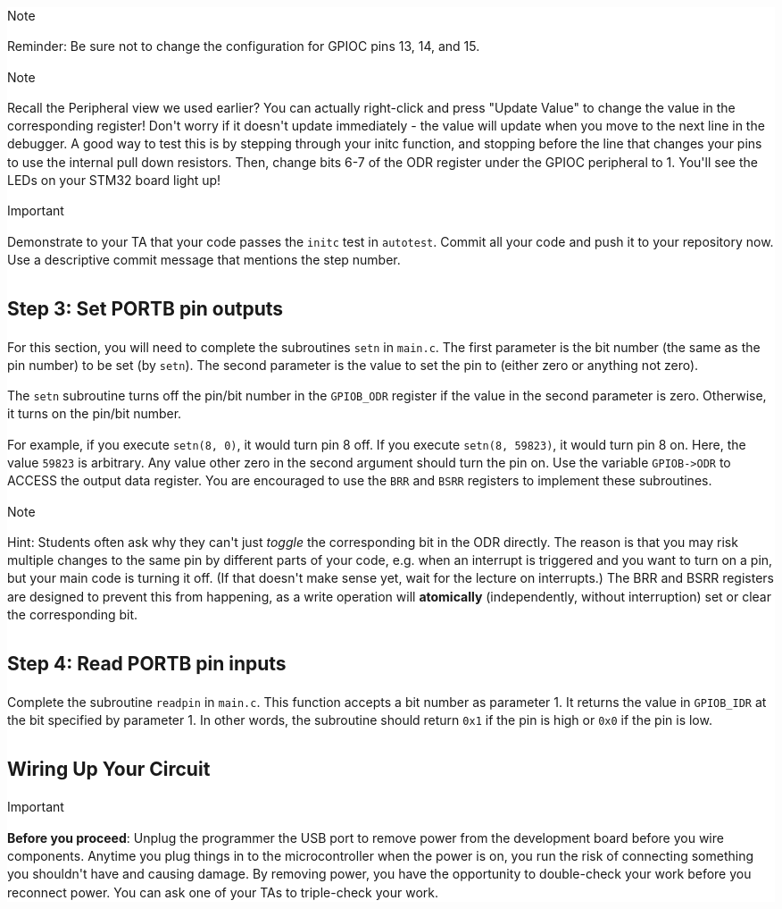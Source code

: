 > [!NOTE]
> Reminder: Be sure not to change the configuration for GPIOC pins 13, 14, and 15.

> [!NOTE]
> Recall the Peripheral view we used earlier?  You can actually right-click and press "Update Value" to change the value in the corresponding register!  Don't worry if it doesn't update immediately - the value will update when you move to the next line in the debugger.
> A good way to test this is by stepping through your initc function, and stopping before the line that changes your pins to use the internal pull down resistors.  Then, change bits 6-7 of the ODR register under the GPIOC peripheral to 1.  You'll see the LEDs on your STM32 board light up!

> [!IMPORTANT]
> Demonstrate to your TA that your code passes the `initc` test in `autotest`.  Commit all your code and push it to your repository now.  Use a descriptive commit message that mentions the step number.

## Step 3: Set PORTB pin outputs

For this section, you will need to complete the subroutines `setn` in `main.c`. The first parameter is the bit number (the same as the pin number) to be set (by `setn`). The second parameter is the value to set the pin to (either zero or anything not zero). 

The `setn` subroutine turns off the pin/bit number in the `GPIOB_ODR` register if the value in the second parameter is zero. Otherwise, it turns on the pin/bit number. 

For example, if you execute `setn(8, 0)`, it would turn pin 8 off. If you execute `setn(8, 59823)`, it would turn pin 8 on. Here, the value `59823` is arbitrary. Any value other zero in the second argument should turn the pin on. Use the variable `GPIOB->ODR` to ACCESS the output data register. You are encouraged to use the `BRR` and `BSRR` registers to implement these subroutines.

> [!NOTE]
> Hint: Students often ask why they can't just *toggle* the corresponding bit in the ODR directly.  The reason is that you may risk multiple changes to the same pin by different parts of your code, e.g. when an interrupt is triggered and you want to turn on a pin, but your main code is turning it off.  (If that doesn't make sense yet, wait for the lecture on interrupts.)  The BRR and BSRR registers are designed to prevent this from happening, as a write operation will **atomically** (independently, without interruption) set or clear the corresponding bit.

## Step 4: Read PORTB pin inputs

Complete the subroutine `readpin` in `main.c`. This function accepts a bit number as parameter 1. It returns the value in `GPIOB_IDR` at the bit specified by parameter 1. In other words, the subroutine should return `0x1` if the pin is high or `0x0` if the pin is low.

## Wiring Up Your Circuit

> [!IMPORTANT] 
> **Before you proceed**: Unplug the programmer the USB port to remove power from the development board before you wire components. Anytime you plug things in to the microcontroller when the power is on, you run the risk of connecting something you shouldn't have and causing damage. By removing power, you have the opportunity to double-check your work before you reconnect power. You can ask one of your TAs to triple-check your work.
